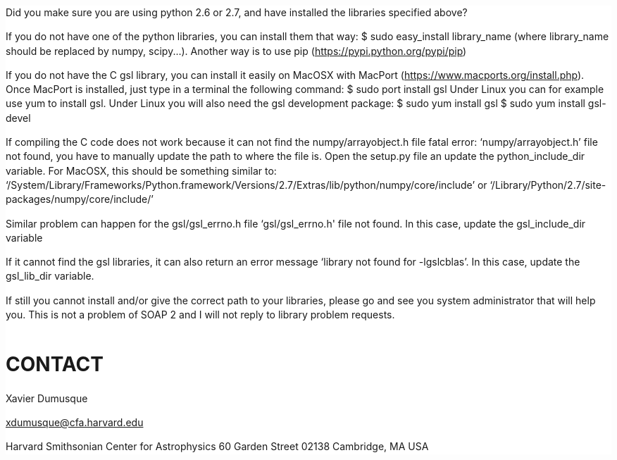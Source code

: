 Did you make sure you are using python 2.6 or 2.7, and have installed the libraries specified above?

If you do not have one of the python libraries, you can install them that way:
$ sudo easy_install library_name (where library_name should be replaced by numpy, scipy...).
Another way is to use pip (https://pypi.python.org/pypi/pip)

If you do not have the C gsl library, you can install it easily on MacOSX with MacPort (https://www.macports.org/install.php). Once MacPort is installed, just type in a terminal the following command:
$ sudo port install gsl
Under Linux you can for example use yum to install gsl. Under Linux you will also need the gsl development package:
$ sudo yum install gsl
$ sudo yum install gsl-devel


If compiling the C code does not work because it can not find the numpy/arrayobject.h file
fatal error: ‘numpy/arrayobject.h’ file not found,
you have to manually update the path to where the file is. Open the setup.py file an update the  python_include_dir variable. For MacOSX, this should be something similar to:
‘/System/Library/Frameworks/Python.framework/Versions/2.7/Extras/lib/python/numpy/core/include’
or
‘/Library/Python/2.7/site-packages/numpy/core/include/’

Similar problem can happen for the gsl/gsl_errno.h file
‘gsl/gsl_errno.h' file not found.
In this case, update the  gsl_include_dir variable

If it cannot find the gsl libraries, it can also return an error message
‘library not found for -lgslcblas’.
In this case, update the gsl_lib_dir variable.

If still you cannot install and/or give the correct path to your libraries, please go and see you system administrator that will help you. This is not a problem of SOAP 2 and I will not reply to library problem requests.

# CONTACT

Xavier Dumusque

xdumusque@cfa.harvard.edu

Harvard Smithsonian Center for Astrophysics
60 Garden Street
02138 Cambridge, MA
USA
